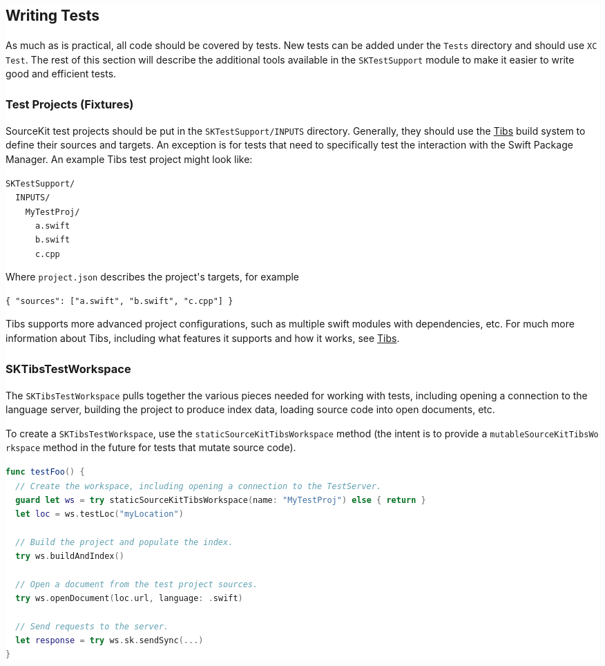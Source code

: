 ## Writing Tests

As much as is practical, all code should be covered by tests. New tests can be added under the `Tests` directory and should use `XCTest`. The rest of this section will describe the additional tools available in the `SKTestSupport` module to make it easier to write good and efficient tests.

### Test Projects (Fixtures)

SourceKit test projects should be put in the `SKTestSupport/INPUTS` directory. Generally, they should use the [Tibs](#tibs) build system to define their sources and targets. An exception is for tests that need to specifically test the interaction with the Swift Package Manager. An example Tibs test project might look like:

```
SKTestSupport/
  INPUTS/
    MyTestProj/
      a.swift
      b.swift
      c.cpp
```

Where `project.json` describes the project's targets, for example

```
{ "sources": ["a.swift", "b.swift", "c.cpp"] }
```

Tibs supports more advanced project configurations, such as multiple swift modules with dependencies, etc. For much more information about Tibs, including what features it supports and how it works, see [Tibs](#tibs).

### SKTibsTestWorkspace

The `SKTibsTestWorkspace` pulls together the various pieces needed for working with tests, including opening a connection to the language server, building the project to produce index data, loading source code into open documents, etc.

To create a `SKTibsTestWorkspace`, use the `staticSourceKitTibsWorkspace` method (the intent is to provide a `mutableSourceKitTibsWorkspace` method in the future for tests that mutate source code).

```swift
func testFoo() {
  // Create the workspace, including opening a connection to the TestServer.
  guard let ws = try staticSourceKitTibsWorkspace(name: "MyTestProj") else { return }
  let loc = ws.testLoc("myLocation")

  // Build the project and populate the index.
  try ws.buildAndIndex()

  // Open a document from the test project sources.
  try ws.openDocument(loc.url, language: .swift)

  // Send requests to the server.
  let response = try ws.sk.sendSync(...)
}
```
